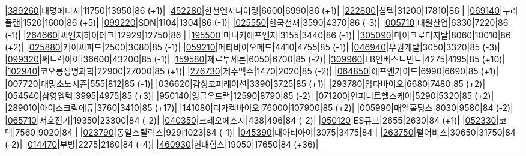 |[389260](https://finance.daum.net/quotes/A389260)|대명에너지|11750|13950|86 (+1)|
|[452280](https://finance.daum.net/quotes/A452280)|한선엔지니어링|6600|6990|86 (+1)|
|[222800](https://finance.daum.net/quotes/A222800)|심텍|31200|17810|86 |
|[069140](https://finance.daum.net/quotes/A069140)|누리플랜|1520|1600|86 (+5)|
|[099220](https://finance.daum.net/quotes/A099220)|SDN|1104|1304|86 (-1)|
|[025550](https://finance.daum.net/quotes/A025550)|한국선재|3590|4370|86 (-3)|
|[005710](https://finance.daum.net/quotes/A005710)|대원산업|6330|7220|86 (-1)|
|[264660](https://finance.daum.net/quotes/A264660)|씨앤지하이테크|12929|12750|86 |
|[195500](https://finance.daum.net/quotes/A195500)|마니커에프앤지|3155|3440|86 (-1)|
|[305090](https://finance.daum.net/quotes/A305090)|마이크로디지탈|8060|10010|86 (+2)|
|[025880](https://finance.daum.net/quotes/A025880)|케이씨피드|2500|3080|85 (-1)|
|[059210](https://finance.daum.net/quotes/A059210)|메타바이오메드|4410|4755|85 (-1)|
|[046940](https://finance.daum.net/quotes/A046940)|우원개발|3050|3320|85 (-3)|
|[099320](https://finance.daum.net/quotes/A099320)|쎄트렉아이|36600|43200|85 (-1)|
|[159580](https://finance.daum.net/quotes/A159580)|제로투세븐|6050|6700|85 (-2)|
|[309960](https://finance.daum.net/quotes/A309960)|LB인베스트먼트|4275|4195|85 (+10)|
|[102940](https://finance.daum.net/quotes/A102940)|코오롱생명과학|22900|27000|85 (+1)|
|[276730](https://finance.daum.net/quotes/A276730)|제주맥주|1470|2020|85 (-2)|
|[064850](https://finance.daum.net/quotes/A064850)|에프앤가이드|6990|6690|85 (+1)|
|[007720](https://finance.daum.net/quotes/A007720)|대명소노시즌|555|812|85 (-1)|
|[036620](https://finance.daum.net/quotes/A036620)|감성코퍼레이션|3390|3725|85 (+1)|
|[293780](https://finance.daum.net/quotes/A293780)|압타바이오|6680|7480|85 (+2)|
|[054540](https://finance.daum.net/quotes/A054540)|삼영엠텍|3995|4975|85 (+3)|
|[950140](https://finance.daum.net/quotes/A950140)|잉글우드랩|12590|8790|85 (-2)|
|[071200](https://finance.daum.net/quotes/A071200)|인피니트헬스케어|5290|5320|85 (+2)|
|[289010](https://finance.daum.net/quotes/A289010)|아이스크림에듀|3760|3410|85 (+17)|
|[141080](https://finance.daum.net/quotes/A141080)|리가켐바이오|76000|107900|85 (+2)|
|[005990](https://finance.daum.net/quotes/A005990)|매일홀딩스|8030|9580|84 (-2)|
|[065710](https://finance.daum.net/quotes/A065710)|서호전기|19350|23300|84 (-2)|
|[040350](https://finance.daum.net/quotes/A040350)|크레오에스지|438|496|84 (-2)|
|[050120](https://finance.daum.net/quotes/A050120)|ES큐브|2655|2630|84 (+1)|
|[052330](https://finance.daum.net/quotes/A052330)|코텍|7560|9020|84 |
|[023790](https://finance.daum.net/quotes/A023790)|동일스틸럭스|929|1023|84 (-1)|
|[045390](https://finance.daum.net/quotes/A045390)|대아티아이|3075|3475|84 |
|[263750](https://finance.daum.net/quotes/A263750)|펄어비스|30650|31750|84 (-2)|
|[014470](https://finance.daum.net/quotes/A014470)|부방|2275|2160|84 (-4)|
|[460930](https://finance.daum.net/quotes/A460930)|현대힘스|19050|17650|84 (+36)|